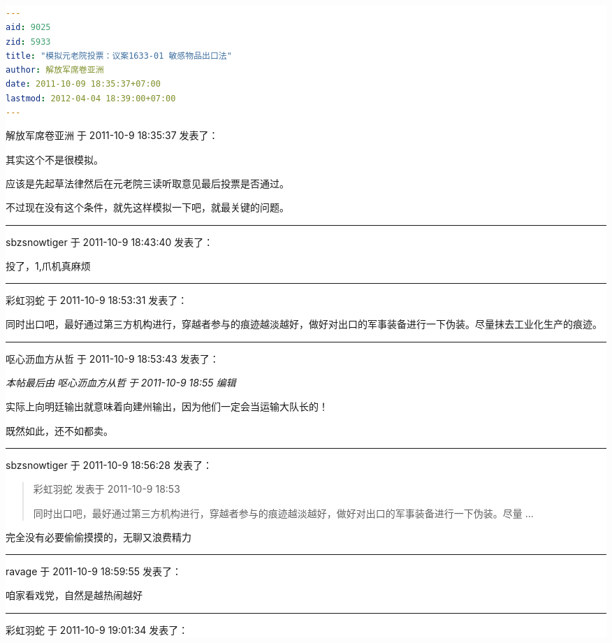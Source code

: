 ```yaml
---
aid: 9025
zid: 5933
title: "模拟元老院投票：议案1633-01 敏感物品出口法"
author: 解放军席卷亚洲
date: 2011-10-09 18:35:37+07:00
lastmod: 2012-04-04 18:39:00+07:00
---
```


解放军席卷亚洲 于 2011-10-9 18:35:37 发表了：

其实这个不是很模拟。

应该是先起草法律然后在元老院三读听取意见最后投票是否通过。

不过现在没有这个条件，就先这样模拟一下吧，就最关键的问题。

---

sbzsnowtiger 于 2011-10-9 18:43:40 发表了：

投了，1,爪机真麻烦

---

彩虹羽蛇 于 2011-10-9 18:53:31 发表了：

同时出口吧，最好通过第三方机构进行，穿越者参与的痕迹越淡越好，做好对出口的军事装备进行一下伪装。尽量抹去工业化生产的痕迹。

---

呕心沥血方从哲 于 2011-10-9 18:53:43 发表了：

_本帖最后由 呕心沥血方从哲 于 2011-10-9 18:55 编辑_

实际上向明廷输出就意味着向建州输出，因为他们一定会当运输大队长的！

既然如此，还不如都卖。

---

sbzsnowtiger 于 2011-10-9 18:56:28 发表了：

> 彩虹羽蛇 发表于 2011-10-9 18:53
>
> 同时出口吧，最好通过第三方机构进行，穿越者参与的痕迹越淡越好，做好对出口的军事装备进行一下伪装。尽量 ...

完全没有必要偷偷摸摸的，无聊又浪费精力

---

ravage 于 2011-10-9 18:59:55 发表了：

咱家看戏党，自然是越热闹越好

---

彩虹羽蛇 于 2011-10-9 19:01:34 发表了：
